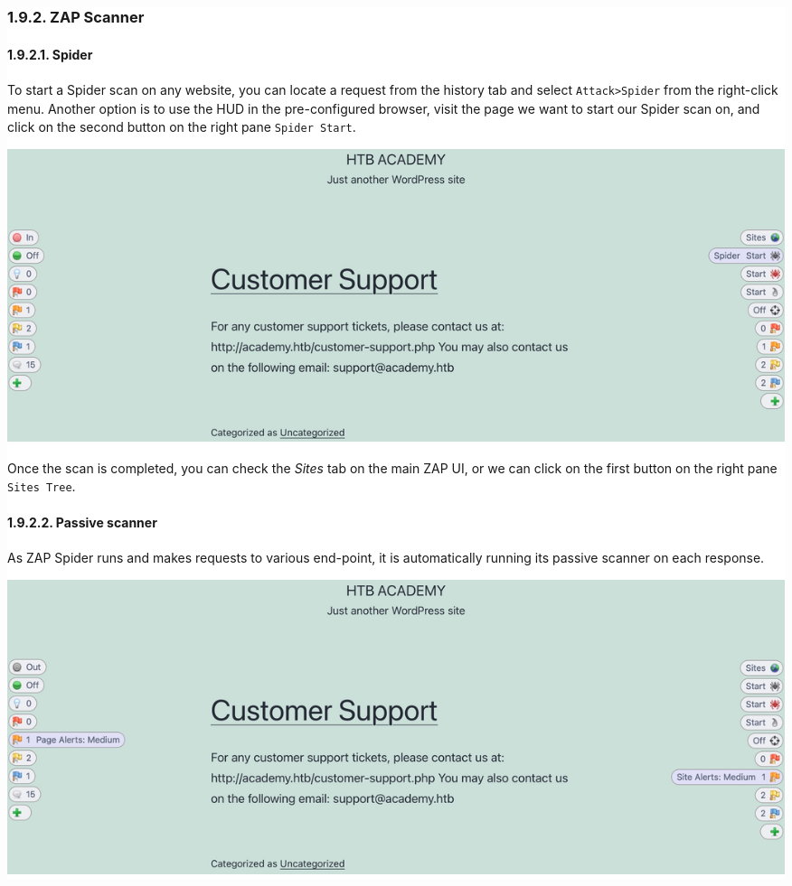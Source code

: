 ### 1.9.2. ZAP Scanner

#### 1.9.2.1. Spider

To start a Spider scan on any website, you can locate a request from the history tab and select `Attack>Spider` from the right-click menu. Another option is to use the HUD in the pre-configured browser, visit the page we want to start our Spider scan on, and click on the second button on the right pane `Spider Start`.

![start spider scan](image-28.png)

Once the scan is completed, you can check the _Sites_ tab on the main ZAP UI, or we can click on the first button on the right pane `Sites Tree`.

#### 1.9.2.2. Passive scanner

As ZAP Spider runs and makes requests to various end-point, it is automatically running its passive scanner on each response.

![alerts from scanner](image-29.png)
